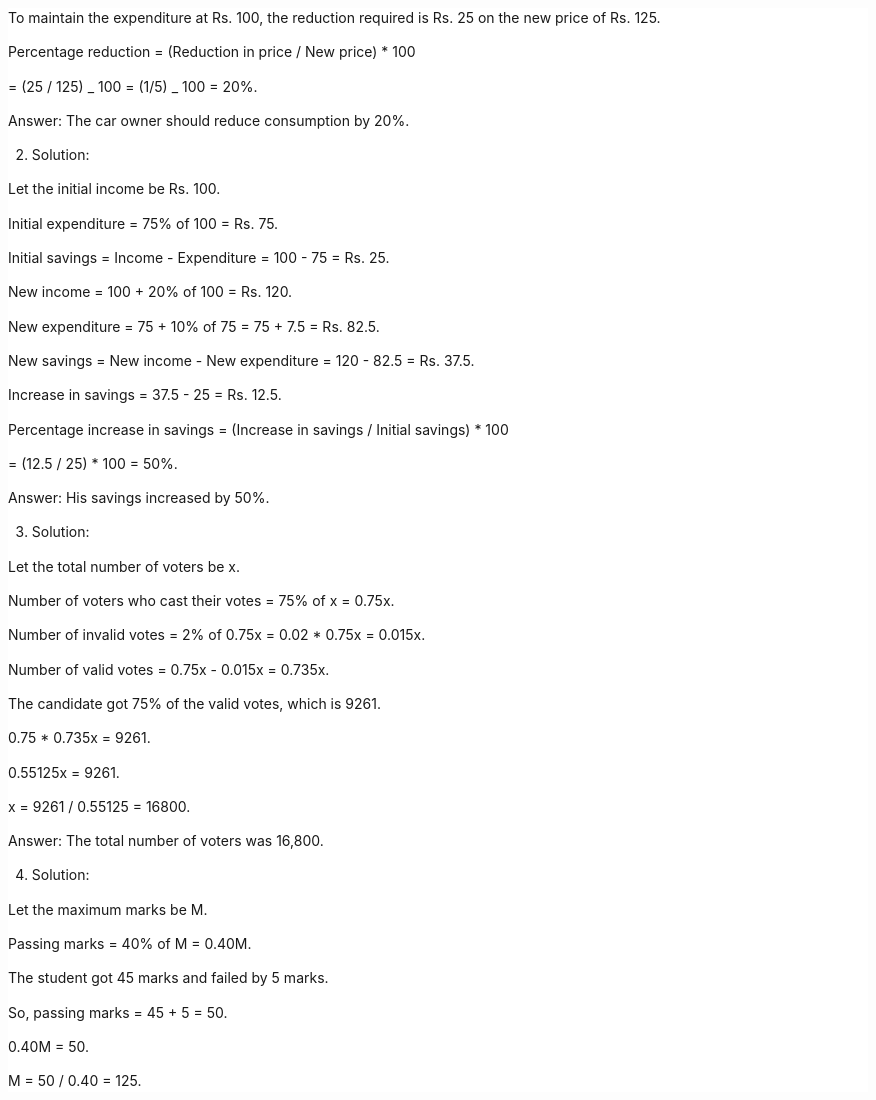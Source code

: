 To maintain the expenditure at Rs. 100, the reduction required is Rs. 25 on the new price of Rs. 125.

Percentage reduction = (Reduction in price / New price) \* 100

= (25 / 125) _ 100 = (1/5) _ 100 = 20%.

Answer: The car owner should reduce consumption by 20%.

2. Solution:

Let the initial income be Rs. 100.

Initial expenditure = 75% of 100 = Rs. 75.

Initial savings = Income - Expenditure = 100 - 75 = Rs. 25.

New income = 100 + 20% of 100 = Rs. 120.

New expenditure = 75 + 10% of 75 = 75 + 7.5 = Rs. 82.5.

New savings = New income - New expenditure = 120 - 82.5 = Rs. 37.5.

Increase in savings = 37.5 - 25 = Rs. 12.5.

Percentage increase in savings = (Increase in savings / Initial savings) \* 100

= (12.5 / 25) \* 100 = 50%.

Answer: His savings increased by 50%.

3. Solution:

Let the total number of voters be x.

Number of voters who cast their votes = 75% of x = 0.75x.

Number of invalid votes = 2% of 0.75x = 0.02 \* 0.75x = 0.015x.

Number of valid votes = 0.75x - 0.015x = 0.735x.

The candidate got 75% of the valid votes, which is 9261.

0.75 \* 0.735x = 9261.

0.55125x = 9261.

x = 9261 / 0.55125 = 16800.

Answer: The total number of voters was 16,800.

4. Solution:

Let the maximum marks be M.

Passing marks = 40% of M = 0.40M.

The student got 45 marks and failed by 5 marks.

So, passing marks = 45 + 5 = 50.

0.40M = 50.

M = 50 / 0.40 = 125.
